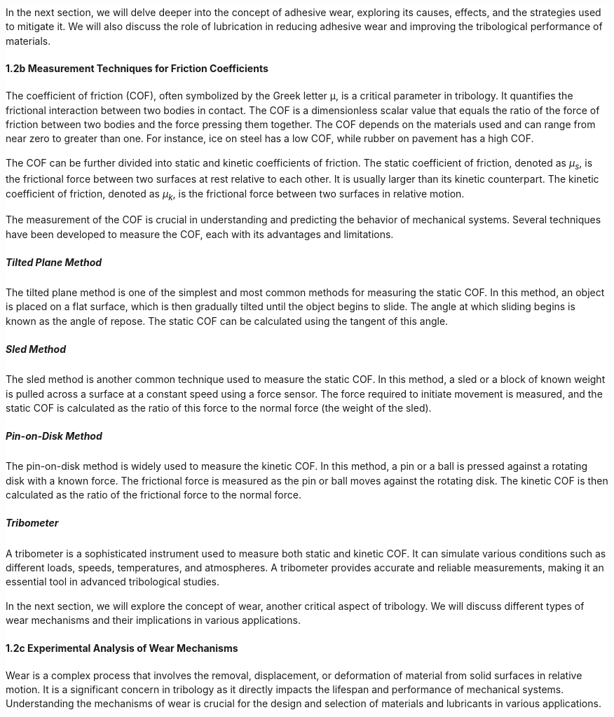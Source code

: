 In the next section, we will delve deeper into the concept of adhesive wear, exploring its causes, effects, and the strategies used to mitigate it. We will also discuss the role of lubrication in reducing adhesive wear and improving the tribological performance of materials.

#### 1.2b Measurement Techniques for Friction Coefficients

The coefficient of friction (COF), often symbolized by the Greek letter µ, is a critical parameter in tribology. It quantifies the frictional interaction between two bodies in contact. The COF is a dimensionless scalar value that equals the ratio of the force of friction between two bodies and the force pressing them together. The COF depends on the materials used and can range from near zero to greater than one. For instance, ice on steel has a low COF, while rubber on pavement has a high COF. 

The COF can be further divided into static and kinetic coefficients of friction. The static coefficient of friction, denoted as $\mu_s$, is the frictional force between two surfaces at rest relative to each other. It is usually larger than its kinetic counterpart. The kinetic coefficient of friction, denoted as $\mu_k$, is the frictional force between two surfaces in relative motion. 

The measurement of the COF is crucial in understanding and predicting the behavior of mechanical systems. Several techniques have been developed to measure the COF, each with its advantages and limitations. 

##### Tilted Plane Method

The tilted plane method is one of the simplest and most common methods for measuring the static COF. In this method, an object is placed on a flat surface, which is then gradually tilted until the object begins to slide. The angle at which sliding begins is known as the angle of repose. The static COF can be calculated using the tangent of this angle.

##### Sled Method

The sled method is another common technique used to measure the static COF. In this method, a sled or a block of known weight is pulled across a surface at a constant speed using a force sensor. The force required to initiate movement is measured, and the static COF is calculated as the ratio of this force to the normal force (the weight of the sled).

##### Pin-on-Disk Method

The pin-on-disk method is widely used to measure the kinetic COF. In this method, a pin or a ball is pressed against a rotating disk with a known force. The frictional force is measured as the pin or ball moves against the rotating disk. The kinetic COF is then calculated as the ratio of the frictional force to the normal force.

##### Tribometer

A tribometer is a sophisticated instrument used to measure both static and kinetic COF. It can simulate various conditions such as different loads, speeds, temperatures, and atmospheres. A tribometer provides accurate and reliable measurements, making it an essential tool in advanced tribological studies.

In the next section, we will explore the concept of wear, another critical aspect of tribology. We will discuss different types of wear mechanisms and their implications in various applications.

#### 1.2c Experimental Analysis of Wear Mechanisms

Wear is a complex process that involves the removal, displacement, or deformation of material from solid surfaces in relative motion. It is a significant concern in tribology as it directly impacts the lifespan and performance of mechanical systems. Understanding the mechanisms of wear is crucial for the design and selection of materials and lubricants in various applications.
